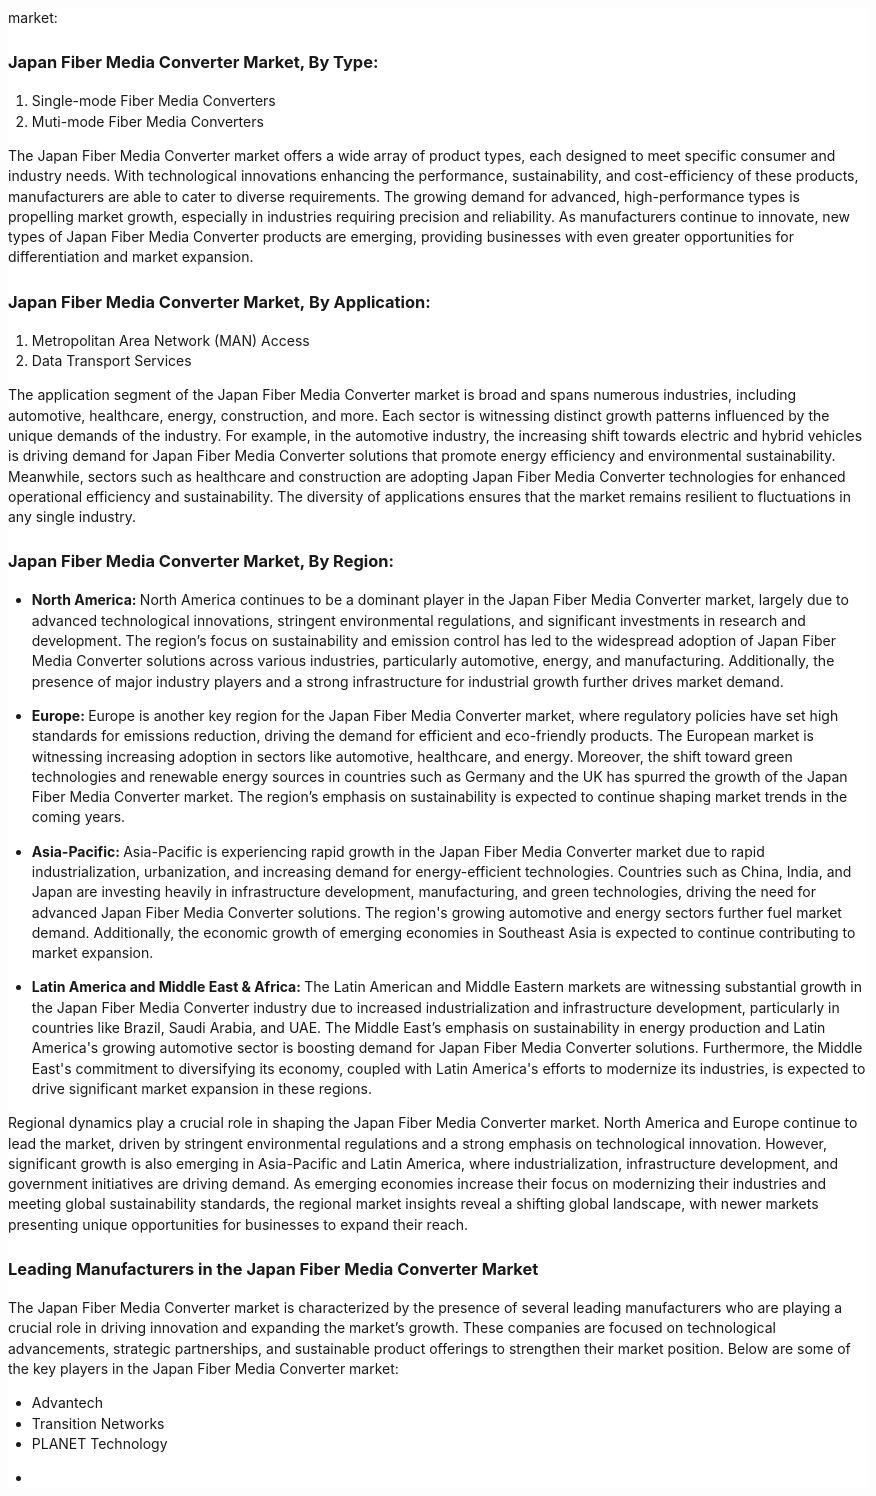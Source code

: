 market:</p><h3><strong>Japan Fiber Media Converter Market, By Type:<br /></strong></h3><ol><li>Single-mode Fiber Media Converters<li> Muti-mode Fiber Media Converters</li></ol><p>The Japan Fiber Media Converter market offers a wide array of product types, each designed to meet specific consumer and industry needs. With technological innovations enhancing the performance, sustainability, and cost-efficiency of these products, manufacturers are able to cater to diverse requirements. The growing demand for advanced, high-performance types is propelling market growth, especially in industries requiring precision and reliability. As manufacturers continue to innovate, new types of Japan Fiber Media Converter products are emerging, providing businesses with even greater opportunities for differentiation and market expansion.</p><h3>Japan Fiber Media Converter Market,&nbsp;By Application:</h3><ol><li>Metropolitan Area Network (MAN) Access<li> Data Transport Services</li></ol><p>The application segment of the Japan Fiber Media Converter market is broad and spans numerous industries, including automotive, healthcare, energy, construction, and more. Each sector is witnessing distinct growth patterns influenced by the unique demands of the industry. For example, in the automotive industry, the increasing shift towards electric and hybrid vehicles is driving demand for Japan Fiber Media Converter solutions that promote energy efficiency and environmental sustainability. Meanwhile, sectors such as healthcare and construction are adopting Japan Fiber Media Converter technologies for enhanced operational efficiency and sustainability. The diversity of applications ensures that the market remains resilient to fluctuations in any single industry.</p><h3>Japan Fiber Media Converter Market, By Region:</h3><ul><li><p><strong>North America:&nbsp;</strong>North America continues to be a dominant player in the Japan Fiber Media Converter market, largely due to advanced technological innovations, stringent environmental regulations, and significant investments in research and development. The region&rsquo;s focus on sustainability and emission control has led to the widespread adoption of Japan Fiber Media Converter solutions across various industries, particularly automotive, energy, and manufacturing. Additionally, the presence of major industry players and a strong infrastructure for industrial growth further drives market demand.</p></li><li><p><strong><strong>Europe:&nbsp;</strong></strong>Europe is another key region for the Japan Fiber Media Converter market, where regulatory policies have set high standards for emissions reduction, driving the demand for efficient and eco-friendly products. The European market is witnessing increasing adoption in sectors like automotive, healthcare, and energy. Moreover, the shift toward green technologies and renewable energy sources in countries such as Germany and the UK has spurred the growth of the Japan Fiber Media Converter market. The region&rsquo;s emphasis on sustainability is expected to continue shaping market trends in the coming years.</p></li><li><p><strong><strong>Asia-Pacific:&nbsp;</strong></strong>Asia-Pacific is experiencing rapid growth in the Japan Fiber Media Converter market due to rapid industrialization, urbanization, and increasing demand for energy-efficient technologies. Countries such as China, India, and Japan are investing heavily in infrastructure development, manufacturing, and green technologies, driving the need for advanced Japan Fiber Media Converter solutions. The region's growing automotive and energy sectors further fuel market demand. Additionally, the economic growth of emerging economies in Southeast Asia is expected to continue contributing to market expansion.</p></li><li><p><strong><strong>Latin America and Middle East &amp; Africa:&nbsp;</strong></strong>The Latin American and Middle Eastern markets are witnessing substantial growth in the Japan Fiber Media Converter industry due to increased industrialization and infrastructure development, particularly in countries like Brazil, Saudi Arabia, and UAE. The Middle East&rsquo;s emphasis on sustainability in energy production and Latin America's growing automotive sector is boosting demand for Japan Fiber Media Converter solutions. Furthermore, the Middle East's commitment to diversifying its economy, coupled with Latin America's efforts to modernize its industries, is expected to drive significant market expansion in these regions.</p></li></ul><p>Regional dynamics play a crucial role in shaping the Japan Fiber Media Converter market. North America and Europe continue to lead the market, driven by stringent environmental regulations and a strong emphasis on technological innovation. However, significant growth is also emerging in Asia-Pacific and Latin America, where industrialization, infrastructure development, and government initiatives are driving demand. As emerging economies increase their focus on modernizing their industries and meeting global sustainability standards, the regional market insights reveal a shifting global landscape, with newer markets presenting unique opportunities for businesses to expand their reach.</p><h3><strong>Leading Manufacturers in the Japan Fiber Media Converter Market</strong></h3><p>The Japan Fiber Media Converter market is characterized by the presence of several leading manufacturers who are playing a crucial role in driving innovation and expanding the market&rsquo;s growth. These companies are focused on technological advancements, strategic partnerships, and sustainable product offerings to strengthen their market position. Below are some of the key players in the Japan Fiber Media Converter market:</p></div><div class="article-main__content" data-test-id="publishing-text-block"><ul><li><span class="">Advantech<li> Transition Networks<li> PLANET Technology<li>
